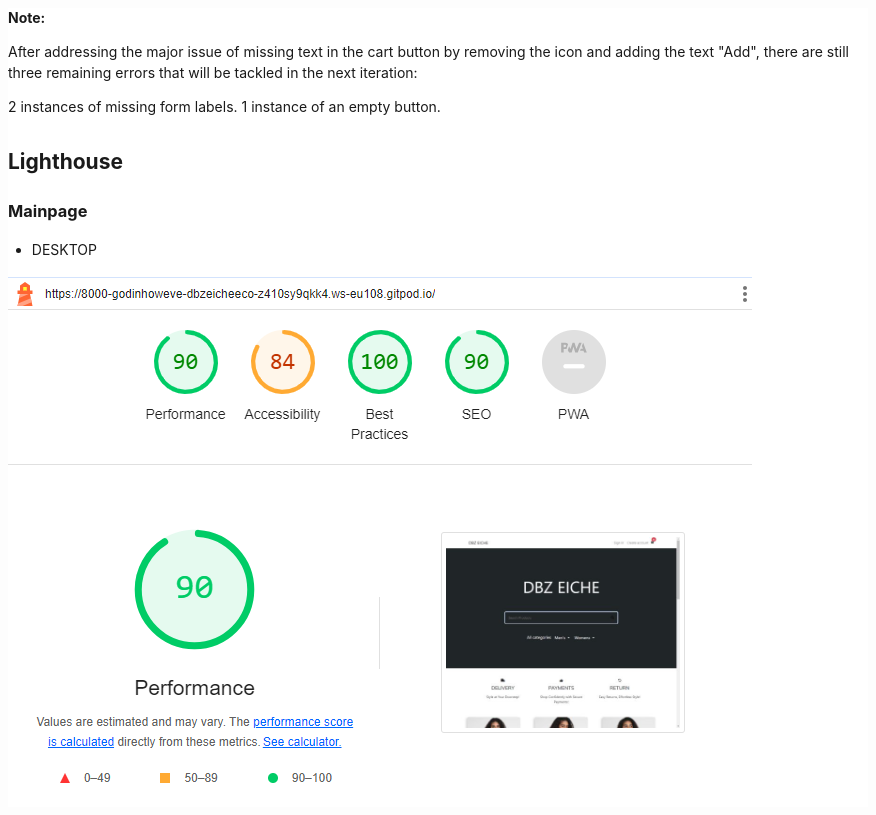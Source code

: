 <strong>Note:</strong> 

After addressing the major issue of missing text in the cart button by removing the icon and adding the text "Add",
there are still three remaining errors that will be tackled in the next iteration:

2 instances of missing form labels.
1 instance of an empty button.


## Lighthouse

### Mainpage

- DESKTOP

![Mainshop-lighthouse](/media/readme/lighthouse/desktop-mainshop.png)
